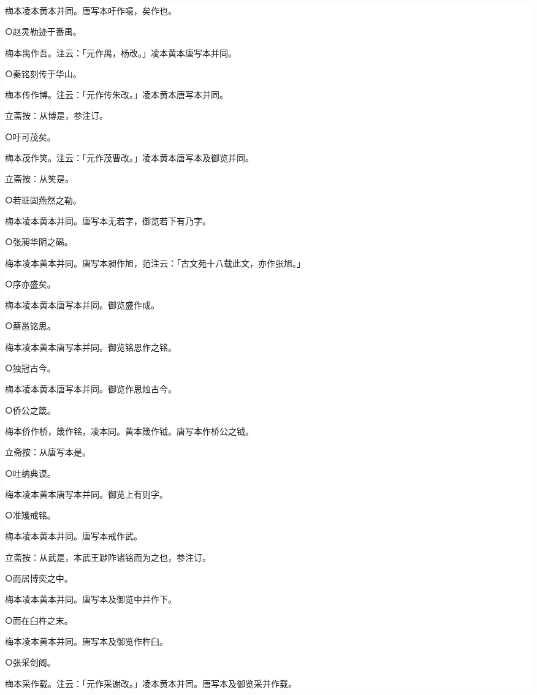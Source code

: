 梅本凌本黄本并同。唐写本吁作噫，矣作也。  

○赵灵勒迹于番禺。  

梅本禺作吾。注云：「元作禺，杨改。」凌本黄本唐写本并同。  

○秦铭刻传于华山。  

梅本传作博。注云：「元作传朱改。」凌本黄本唐写本并同。  

立斋按：从博是，参注订。  

○吁可茂矣。  

梅本茂作笑。注云：「元作茂曹改。」凌本黄本唐写本及御览并同。  

立斋按：从笑是。  

○若班固燕然之勒。  

梅本凌本黄本并同。唐写本无若字，御览若下有乃字。  

○张昶华阴之碣。  

梅本凌本黄本并同。唐写本昶作旭，范注云：「古文苑十八载此文，亦作张旭。」  

○序亦盛矣。  

梅本凌本黄本唐写本并同。御览盛作成。  

○蔡邕铭思。  

梅本凌本黄本唐写本并同。御览铭思作之铭。  

○独冠古今。  

梅本凌本黄本唐写本并同。御览作思烛古今。  

○侨公之箴。  

梅本侨作桥，箴作铭，凌本同。黄本箴作钺。唐写本作桥公之钺。  

立斋按：从唐写本是。  

○吐纳典谟。  

梅本凌本黄本唐写本并同。御览上有则字。  

○准矱戒铭。  

梅本凌本黄本并同。唐写本戒作武。  

立斋按：从武是，本武王踄阼诸铭而为之也，参注订。  

○而居博奕之中。  

梅本凌本黄本并同。唐写本及御览中并作下。  

○而在臼杵之末。  

梅本凌本黄本并同。唐写本及御览作杵臼。  

○张采剑阁。  

梅本采作载。注云：「元作采谢改。」凌本黄本并同。唐写本及御览采并作载。  

